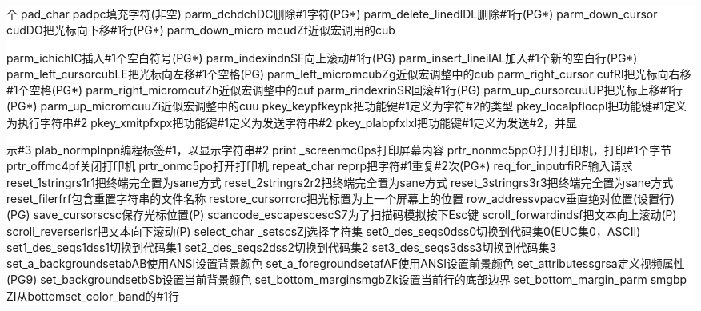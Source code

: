 
个 
pad_char padpc填充字符(非空) 
parm_dchdchDC删除#1字符(PG*) 
parm_delete_linedlDL删除#1行(PG*) 
parm_down_cursor cudDO把光标向下移#1行(PG*) 
parm_down_micro mcudZf近似宏调用的cub 

parm_ichichIC插入#1个空白符号(PG*) 
parm_indexindnSF向上滚动#1行(PG) 
parm_insert_lineilAL加入#1个新的空白行(PG*) 
parm_left_cursorcubLE把光标向左移#1个空格(PG) 
parm_left_micromcubZg近似宏调整中的cub 
parm_right_cursor cufRl把光标向右移#1个空格(PG*) 
parm_right_micromcufZh近似宏调整中的cuf 
parm_rindexrinSR回滚#1行(PG) 
parm_up_cursorcuuUP把光标上移#1行(PG*) 
parm_up_micromcuuZi近似宏调整中的cuu 
pkey_keypfkeypk把功能键#1定义为字符#2的类型 
pkey_localpflocpl把功能键#1定义为执行字符串#2 
pkey_xmitpfxpx把功能键#1定义为发送字符串#2 
pkey_plabpfxlxl把功能键#1定义为发送#2，并显 

示#3 
plab_normplnpn编程标签#1，以显示字符串#2 
print _screenmc0ps打印屏幕内容 
prtr_nonmc5ppO打开打印机，打印#1个字节 
prtr_offmc4pf关闭打印机 
prtr_onmc5po打开打印机 
repeat_char reprp把字符#1重复#2次(PG*) 
req_for_inputrfiRF输入请求 
reset_1stringrs1r1把终端完全置为sane方式 
reset_2stringrs2r2把终端完全置为sane方式 
reset_3stringrs3r3把终端完全置为sane方式 
reset_filerfrf包含重置字符串的文件名称 
restore_cursorrcrc把光标置为上一个屏幕上的位置 
row_addressvpacv垂直绝对位置(设置行)(PG) 
save_cursorscsc保存光标位置(P) 
scancode_escapescescS7为了扫描码模拟按下Esc键 
scroll_forwardindsf把文本向上滚动(P) 
scroll_reverserisr把文本向下滚动(P) 
select_char _setscsZj选择字符集 
set0_des_seqs0dss0切换到代码集0(EUC集0，ASCII) 
set1_des_seqs1dss1切换到代码集1 
set2_des_seqs2dss2切换到代码集2 
set3_des_seqs3dss3切换到代码集3 
set_a_backgroundsetabAB使用ANSI设置背景颜色 
set_a_foregroundsetafAF使用ANSI设置前景颜色 
set_attributessgrsa定义视频属性(PG9) 
set_backgroundsetbSb设置当前背景颜色 
set_bottom_marginsmgbZk设置当前行的底部边界 
set_bottom_margin_parm smgbp ZI从bottomset_color_band的#1行 
